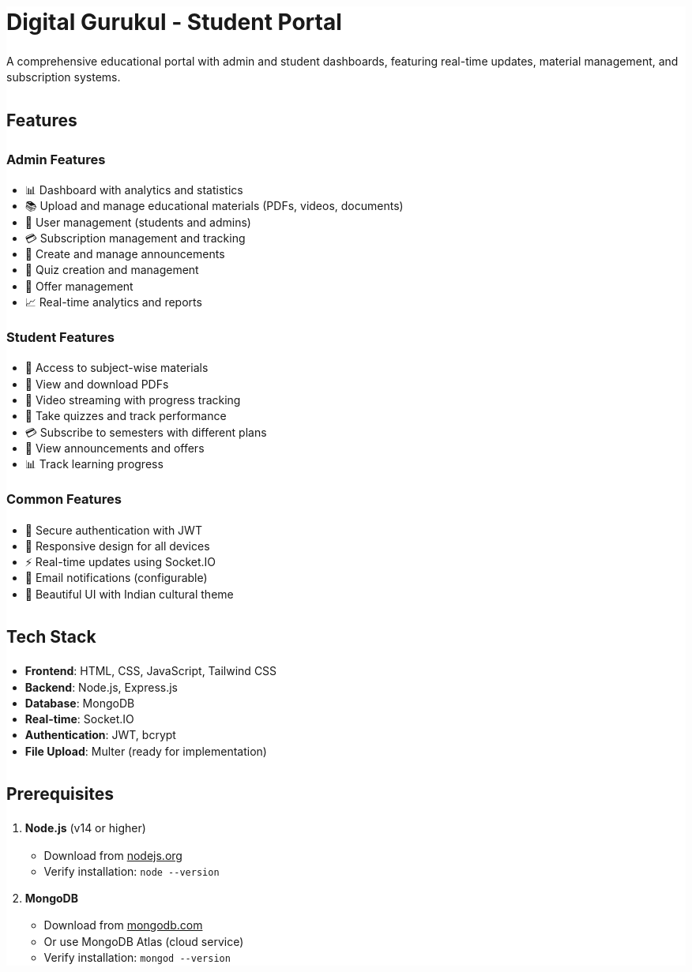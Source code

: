 # Digital Gurukul - Student Portal

A comprehensive educational portal with admin and student dashboards, featuring real-time updates, material management, and subscription systems.

## Features

### Admin Features
- 📊 Dashboard with analytics and statistics
- 📚 Upload and manage educational materials (PDFs, videos, documents)
- 👥 User management (students and admins)
- 💳 Subscription management and tracking
- 📢 Create and manage announcements
- 🧠 Quiz creation and management
- 🎁 Offer management
- 📈 Real-time analytics and reports

### Student Features
- 📖 Access to subject-wise materials
- 📱 View and download PDFs
- 🎥 Video streaming with progress tracking
- 🧠 Take quizzes and track performance
- 💳 Subscribe to semesters with different plans
- 📢 View announcements and offers
- 📊 Track learning progress

### Common Features
- 🔐 Secure authentication with JWT
- 📱 Responsive design for all devices
- ⚡ Real-time updates using Socket.IO
- 📧 Email notifications (configurable)
- 🎨 Beautiful UI with Indian cultural theme

## Tech Stack

- **Frontend**: HTML, CSS, JavaScript, Tailwind CSS
- **Backend**: Node.js, Express.js
- **Database**: MongoDB
- **Real-time**: Socket.IO
- **Authentication**: JWT, bcrypt
- **File Upload**: Multer (ready for implementation)

## Prerequisites

1. **Node.js** (v14 or higher)
   - Download from [nodejs.org](https://nodejs.org/)
   - Verify installation: `node --version`

2. **MongoDB**
   - Download from [mongodb.com](https://www.mongodb.com/try/download/community)
   - Or use MongoDB Atlas (cloud service)
   - Verify installation: `mongod --version`
